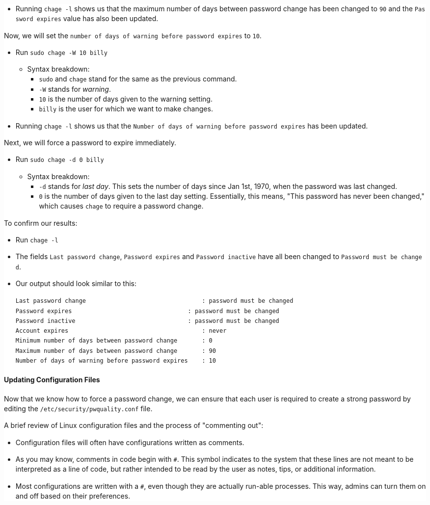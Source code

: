 
- Running `chage -l` shows us that the maximum number of days between password change has been changed to `90` and the `Password expires` value has also been updated.

Now, we will set the `number of days of warning before password expires` to `10`.

- Run `sudo chage -W 10 billy`
  - Syntax breakdown:
    - `sudo` and `chage` stand for the same as the previous command.
    - `-W` stands for _warning_.
    - `10` is the number of days given to the warning setting.
    - `billy` is the user for which we want to make changes.

- Running `chage -l` shows us that the `Number of days of warning before password expires` has been updated.

Next, we will force a password to expire immediately.

- Run `sudo chage -d 0 billy`

  - Syntax breakdown:
    - `-d` stands for _last day_. This sets the number of days since Jan 1st, 1970, when the password was last changed.
    - `0` is the number of days given to the last day setting. Essentially, this means, "This password has never been changed," which causes `chage` to require a password change.

To confirm our results:

 - Run `chage -l`

 - The fields `Last password change`, `Password expires` and `Password inactive` have all been changed to `Password must be changed`.

 - Our output should look similar to this:

    ```bash
    Last password change		                         : password must be changed
    Password expires		                         : password must be changed
    Password inactive		                         : password must be changed
    Account expires		                                 : never
    Minimum number of days between password change		 : 0
    Maximum number of days between password change		 : 90
    Number of days of warning before password expires	 : 10
    ```

#### Updating Configuration Files

Now that we know how to force a password change, we can ensure that each user is required to create a strong password by editing the `/etc/security/pwquality.conf` file.

A brief review of Linux configuration files and the process of "commenting out":

- Configuration files will often have configurations written as comments.

- As you may know, comments in code begin with `#`. This symbol indicates to the system that these lines are not meant to be interpreted as a line of code, but rather intended to be read by the user as notes, tips, or additional information.

- Most configurations are written with a `#`, even though they are actually run-able processes. This way, admins can turn them on and off based on their preferences.
